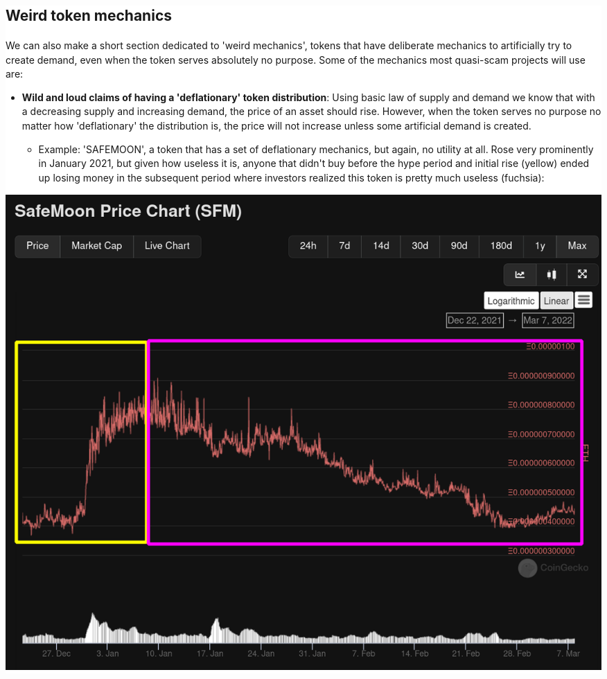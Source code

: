 ## Weird token mechanics

We can also make a short section dedicated to 'weird mechanics', tokens that have deliberate mechanics to artificially try to create demand, even when the token serves absolutely no purpose. Some of the mechanics most quasi-scam projects will use are:

- **Wild and loud claims of having a 'deflationary' token distribution**: Using basic law of supply and demand we know that with a decreasing supply and increasing demand, the price of an asset should rise. However, when the token serves no purpose no matter how 'deflationary' the distribution is, the price will not increase unless some artificial demand is created.

  - Example: 'SAFEMOON', a token that has a set of deflationary mechanics, but again, no utility at all. Rose very prominently in January 2021, but given how useless it is, anyone that didn't buy before the hype period and initial rise (yellow) ended up losing money in the subsequent period where investors realized this token is pretty much useless (fuchsia):

![](assets/SAFEMOONETH.png) 
